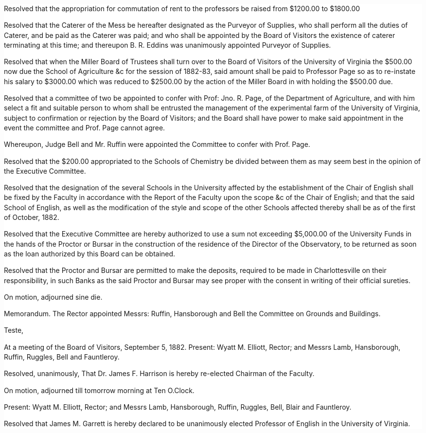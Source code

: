 Resolved that the appropriation for commutation of rent to the professors be raised from $1200.00 to $1800.00

Resolved that the Caterer of the Mess be hereafter designated as the Purveyor of Supplies, who shall perform all the duties of Caterer, and be paid as the Caterer was paid; and who shall be appointed by the Board of Visitors the existence of caterer terminating at this time; and thereupon B. R. Eddins was unanimously appointed Purveyor of Supplies.

Resolved that when the Miller Board of Trustees shall turn over to the Board of Visitors of the University of Virginia the $500.00 now due the School of Agriculture &c for the session of 1882-83, said amount shall be paid to Professor Page so as to re-instate his salary to $3000.00 which was reduced to $2500.00 by the action of the Miller Board in with holding the $500.00 due.

Resolved that a committee of two be appointed to confer with Prof: Jno. R. Page, of the Department of Agriculture, and with him select a fit and suitable person to whom shall be entrusted the management of the experimental farm of the University of Virginia, subject to confirmation or rejection by the Board of Visitors; and the Board shall have power to make said appointment in the event the committee and Prof. Page cannot agree.

Whereupon, Judge Bell and Mr. Ruffin were appointed the Committee to confer with Prof. Page.

Resolved that the $200.00 appropriated to the Schools of Chemistry be divided between them as may seem best in the opinion of the Executive Committee.

Resolved that the designation of the several Schools in the University affected by the establishment of the Chair of English shall be fixed by the Faculty in accordance with the Report of the Faculty upon the scope &c of the Chair of English; and that the said School of English, as well as the modification of the style and scope of the other Schools affected thereby shall be as of the first of October, 1882.

Resolved that the Executive Committee are hereby authorized to use a sum not exceeding $5,000.00 of the University Funds in the hands of the Proctor or Bursar in the construction of the residence of the Director of the Observatory, to be returned as soon as the loan authorized by this Board can be obtained.

Resolved that the Proctor and Bursar are permitted to make the deposits, required to be made in Charlottesville on their responsibility, in such Banks as the said Proctor and Bursar may see proper with the consent in writing of their official sureties.

On motion, adjourned sine die.

Memorandum. The Rector appointed Messrs: Ruffin, Hansborough and Bell the Committee on Grounds and Buildings.

Teste,

At a meeting of the Board of Visitors, September 5, 1882. Present: Wyatt M. Elliott, Rector; and Messrs Lamb, Hansborough, Ruffin, Ruggles, Bell and Fauntleroy.

Resolved, unanimously, That Dr. James F. Harrison is hereby re-elected Chairman of the Faculty.

On motion, adjourned till tomorrow morning at Ten O.Clock.

Present: Wyatt M. Elliott, Rector; and Messrs Lamb, Hansborough, Ruffin, Ruggles, Bell, Blair and Fauntleroy.

Resolved that James M. Garrett is hereby declared to be unanimously elected Professor of English in the University of Virginia.
